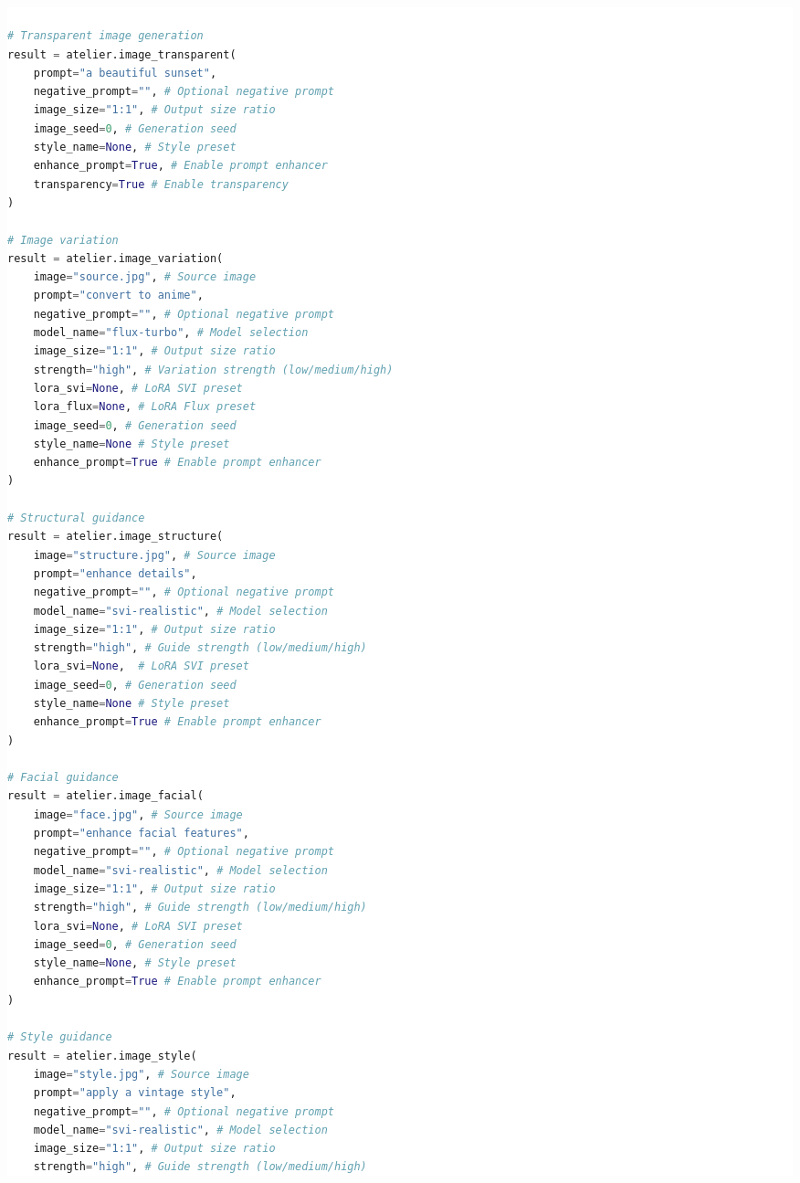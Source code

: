 ```python

# Transparent image generation
result = atelier.image_transparent(
    prompt="a beautiful sunset",
    negative_prompt="", # Optional negative prompt
    image_size="1:1", # Output size ratio
    image_seed=0, # Generation seed
    style_name=None, # Style preset
    enhance_prompt=True, # Enable prompt enhancer
    transparency=True # Enable transparency
)

# Image variation
result = atelier.image_variation(
    image="source.jpg", # Source image
    prompt="convert to anime",
    negative_prompt="", # Optional negative prompt
    model_name="flux-turbo", # Model selection
    image_size="1:1", # Output size ratio
    strength="high", # Variation strength (low/medium/high)
    lora_svi=None, # LoRA SVI preset
    lora_flux=None, # LoRA Flux preset
    image_seed=0, # Generation seed
    style_name=None # Style preset
    enhance_prompt=True # Enable prompt enhancer
)

# Structural guidance
result = atelier.image_structure(
    image="structure.jpg", # Source image
    prompt="enhance details",
    negative_prompt="", # Optional negative prompt
    model_name="svi-realistic", # Model selection
    image_size="1:1", # Output size ratio
    strength="high", # Guide strength (low/medium/high)
    lora_svi=None,  # LoRA SVI preset
    image_seed=0, # Generation seed
    style_name=None # Style preset
    enhance_prompt=True # Enable prompt enhancer
)

# Facial guidance
result = atelier.image_facial(
    image="face.jpg", # Source image
    prompt="enhance facial features",
    negative_prompt="", # Optional negative prompt
    model_name="svi-realistic", # Model selection
    image_size="1:1", # Output size ratio
    strength="high", # Guide strength (low/medium/high)
    lora_svi=None, # LoRA SVI preset
    image_seed=0, # Generation seed
    style_name=None, # Style preset
    enhance_prompt=True # Enable prompt enhancer
)

# Style guidance
result = atelier.image_style(
    image="style.jpg", # Source image
    prompt="apply a vintage style",
    negative_prompt="", # Optional negative prompt
    model_name="svi-realistic", # Model selection
    image_size="1:1", # Output size ratio
    strength="high", # Guide strength (low/medium/high)
```